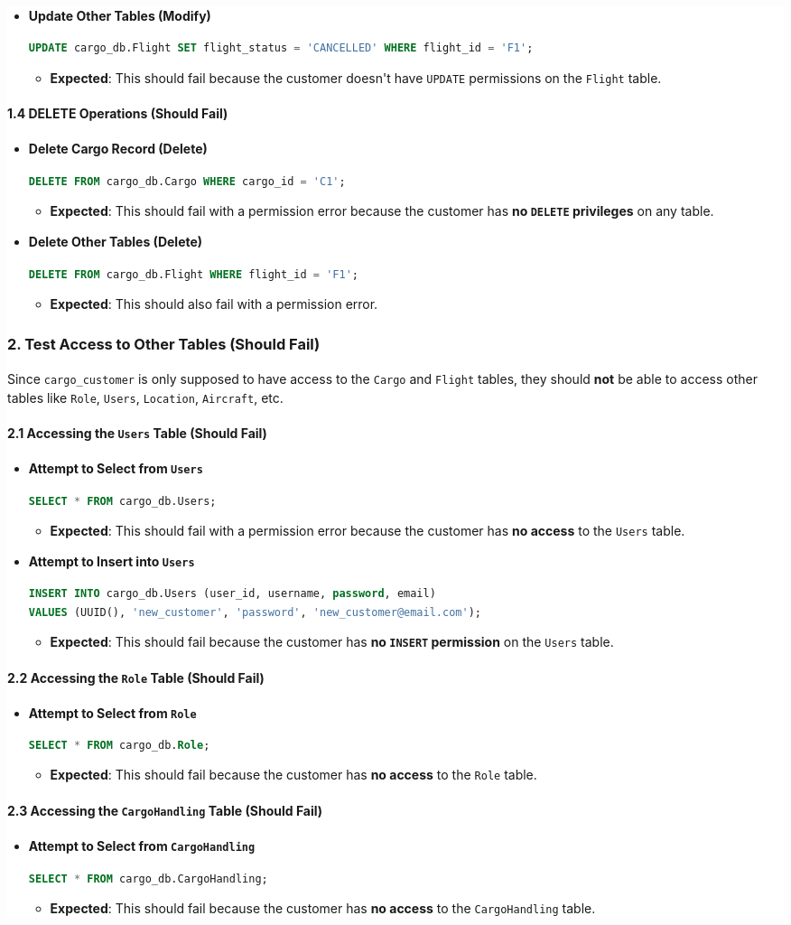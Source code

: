 - **Update Other Tables (Modify)**
  ```sql
  UPDATE cargo_db.Flight SET flight_status = 'CANCELLED' WHERE flight_id = 'F1';
  ```
  - **Expected**: This should fail because the customer doesn't have `UPDATE` permissions on the `Flight` table.

#### 1.4 **DELETE Operations (Should Fail)**

- **Delete Cargo Record (Delete)**
  ```sql
  DELETE FROM cargo_db.Cargo WHERE cargo_id = 'C1';
  ```
  - **Expected**: This should fail with a permission error because the customer has **no `DELETE` privileges** on any table.

- **Delete Other Tables (Delete)**
  ```sql
  DELETE FROM cargo_db.Flight WHERE flight_id = 'F1';
  ```
  - **Expected**: This should also fail with a permission error.

### 2. **Test Access to Other Tables (Should Fail)**

Since `cargo_customer` is only supposed to have access to the `Cargo` and `Flight` tables, they should **not** be able to access other tables like `Role`, `Users`, `Location`, `Aircraft`, etc.

#### 2.1 **Accessing the `Users` Table (Should Fail)**

- **Attempt to Select from `Users`**
  ```sql
  SELECT * FROM cargo_db.Users;
  ```
  - **Expected**: This should fail with a permission error because the customer has **no access** to the `Users` table.

- **Attempt to Insert into `Users`**
  ```sql
  INSERT INTO cargo_db.Users (user_id, username, password, email) 
  VALUES (UUID(), 'new_customer', 'password', 'new_customer@email.com');
  ```
  - **Expected**: This should fail because the customer has **no `INSERT` permission** on the `Users` table.

#### 2.2 **Accessing the `Role` Table (Should Fail)**

- **Attempt to Select from `Role`**
  ```sql
  SELECT * FROM cargo_db.Role;
  ```
  - **Expected**: This should fail because the customer has **no access** to the `Role` table.

#### 2.3 **Accessing the `CargoHandling` Table (Should Fail)**

- **Attempt to Select from `CargoHandling`**
  ```sql
  SELECT * FROM cargo_db.CargoHandling;
  ```
  - **Expected**: This should fail because the customer has **no access** to the `CargoHandling` table.

